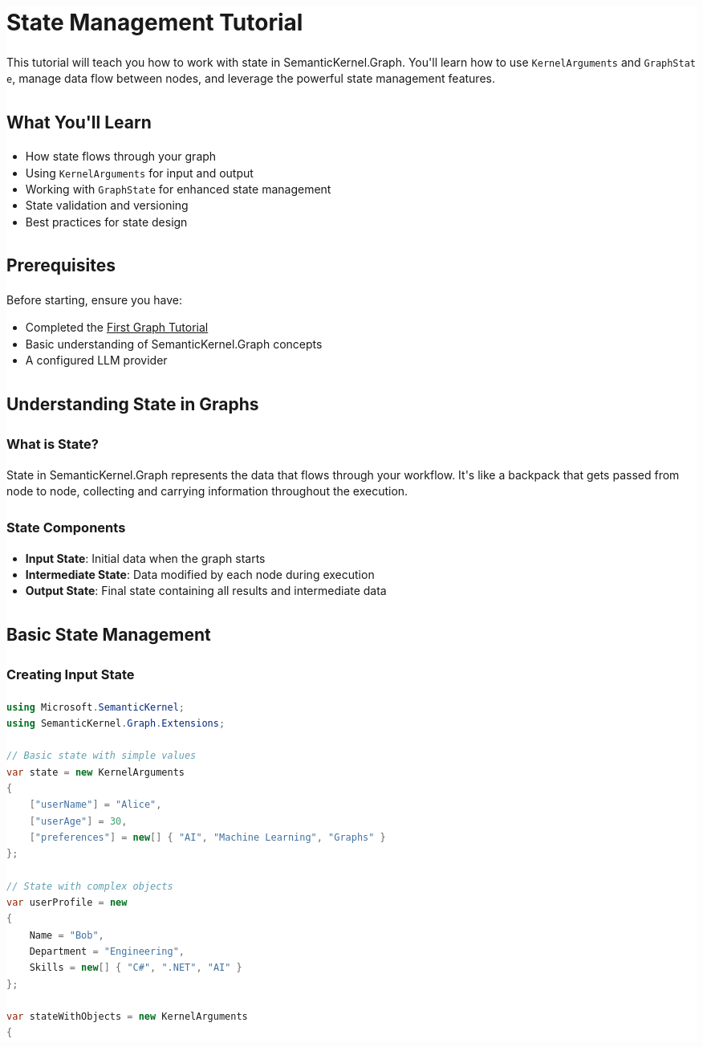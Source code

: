 # State Management Tutorial

This tutorial will teach you how to work with state in SemanticKernel.Graph. You'll learn how to use `KernelArguments` and `GraphState`, manage data flow between nodes, and leverage the powerful state management features.

## What You'll Learn

* How state flows through your graph
* Using `KernelArguments` for input and output
* Working with `GraphState` for enhanced state management
* State validation and versioning
* Best practices for state design

## Prerequisites

Before starting, ensure you have:
* Completed the [First Graph Tutorial](first-graph.md)
* Basic understanding of SemanticKernel.Graph concepts
* A configured LLM provider

## Understanding State in Graphs

### What is State?

State in SemanticKernel.Graph represents the data that flows through your workflow. It's like a backpack that gets passed from node to node, collecting and carrying information throughout the execution.

### State Components

* **Input State**: Initial data when the graph starts
* **Intermediate State**: Data modified by each node during execution
* **Output State**: Final state containing all results and intermediate data

## Basic State Management

### Creating Input State

```csharp
using Microsoft.SemanticKernel;
using SemanticKernel.Graph.Extensions;

// Basic state with simple values
var state = new KernelArguments
{
    ["userName"] = "Alice",
    ["userAge"] = 30,
    ["preferences"] = new[] { "AI", "Machine Learning", "Graphs" }
};

// State with complex objects
var userProfile = new
{
    Name = "Bob",
    Department = "Engineering",
    Skills = new[] { "C#", ".NET", "AI" }
};

var stateWithObjects = new KernelArguments
{
```